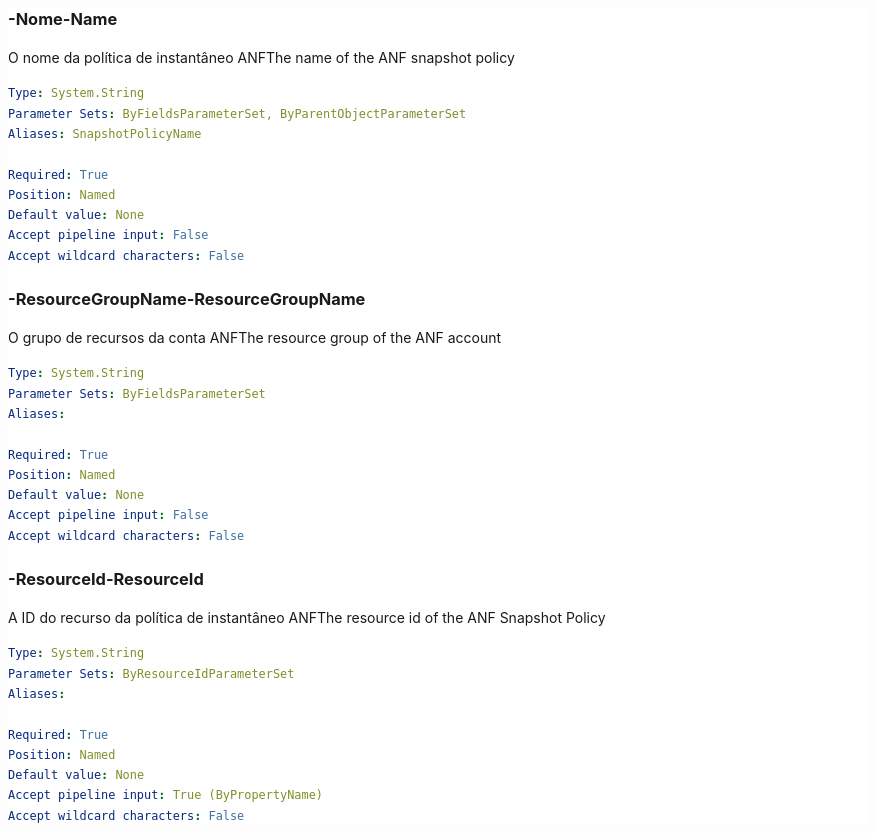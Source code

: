 ### <span data-ttu-id="9a373-133">-Nome</span><span class="sxs-lookup"><span data-stu-id="9a373-133">-Name</span></span>
<span data-ttu-id="9a373-134">O nome da política de instantâneo ANF</span><span class="sxs-lookup"><span data-stu-id="9a373-134">The name of the ANF snapshot policy</span></span>

```yaml
Type: System.String
Parameter Sets: ByFieldsParameterSet, ByParentObjectParameterSet
Aliases: SnapshotPolicyName

Required: True
Position: Named
Default value: None
Accept pipeline input: False
Accept wildcard characters: False
```

### <span data-ttu-id="9a373-135">-ResourceGroupName</span><span class="sxs-lookup"><span data-stu-id="9a373-135">-ResourceGroupName</span></span>
<span data-ttu-id="9a373-136">O grupo de recursos da conta ANF</span><span class="sxs-lookup"><span data-stu-id="9a373-136">The resource group of the ANF account</span></span>

```yaml
Type: System.String
Parameter Sets: ByFieldsParameterSet
Aliases:

Required: True
Position: Named
Default value: None
Accept pipeline input: False
Accept wildcard characters: False
```

### <span data-ttu-id="9a373-137">-ResourceId</span><span class="sxs-lookup"><span data-stu-id="9a373-137">-ResourceId</span></span>
<span data-ttu-id="9a373-138">A ID do recurso da política de instantâneo ANF</span><span class="sxs-lookup"><span data-stu-id="9a373-138">The resource id of the ANF Snapshot Policy</span></span>

```yaml
Type: System.String
Parameter Sets: ByResourceIdParameterSet
Aliases:

Required: True
Position: Named
Default value: None
Accept pipeline input: True (ByPropertyName)
Accept wildcard characters: False
```
